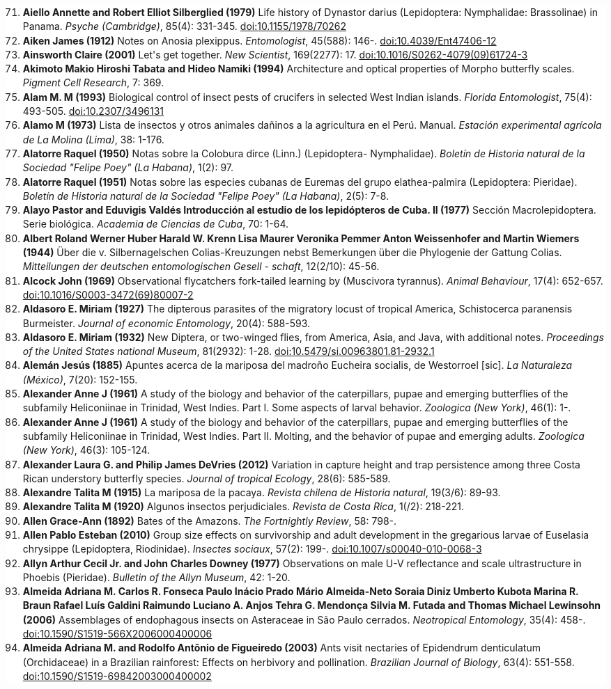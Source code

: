 71. <b>Aiello Annette and Robert Elliot Silberglied (1979)</b> Life history of Dynastor darius (Lepidoptera: Nymphalidae: Brassolinae) in Panama. <i>Psyche (Cambridge)</i>, 85(4): 331-345. <a href='http://dx.doi.org/10.1155/1978/70262'>doi:10.1155/1978/70262</a>
72. <b>Aiken James (1912)</b> Notes on Anosia plexippus. <i>Entomologist</i>, 45(588): 146-. <a href='http://dx.doi.org/10.4039/Ent47406-12'>doi:10.4039/Ent47406-12</a>
73. <b>Ainsworth Claire (2001)</b> Let's get together. <i>New Scientist</i>, 169(2277): 17. <a href='http://dx.doi.org/10.1016/S0262-4079(09)61724-3'>doi:10.1016/S0262-4079(09)61724-3</a>
74. <b>Akimoto Makio Hiroshi Tabata and Hideo Namiki (1994)</b> Architecture and optical properties of Morpho butterfly scales. <i>Pigment Cell Research</i>, 7: 369.
75. <b>Alam M. M (1993)</b> Biological control of insect pests of crucifers in selected West Indian islands. <i>Florida Entomologist</i>, 75(4): 493-505. <a href='http://dx.doi.org/10.2307/3496131'>doi:10.2307/3496131</a>
76. <b>Alamo M (1973)</b> Lista de insectos y otros animales dañinos a la agricultura en el Perú. Manual. <i>Estación experimental agrícola de La Molina (Lima)</i>, 38: 1-176.
77. <b>Alatorre Raquel (1950)</b> Notas sobre la Colobura dirce (Linn.) (Lepidoptera- Nymphalidae). <i>Boletín de Historia natural de la Sociedad "Felipe Poey" (La Habana)</i>, 1(2): 97.
78. <b>Alatorre Raquel (1951)</b> Notas sobre las especies cubanas de Euremas del grupo elathea-palmira (Lepidoptera: Pieridae). <i>Boletín de Historia natural de la Sociedad "Felipe Poey" (La Habana)</i>, 2(5): 7-8.
79. <b>Alayo Pastor and Eduvigis Valdés Introducción al estudio de los lepidópteros de Cuba. II (1977)</b> Sección Macrolepidoptera. Serie biológica. <i>Academia de Ciencias de Cuba</i>, 70: 1-64.
80. <b>Albert Roland Werner Huber Harald W. Krenn Lisa Maurer Veronika Pemmer Anton Weissenhofer and Martin Wiemers (1944)</b> Über die v. Silbernagelschen Colias-Kreuzungen nebst Bemerkungen über die Phylogenie der Gattung Colias. <i>Mitteilungen der deutschen entomologischen Gesell - schaft</i>, 12(2/10): 45-56.
81. <b>Alcock John (1969)</b> Observational flycatchers fork-tailed learning by (Muscivora tyrannus). <i>Animal Behaviour</i>, 17(4): 652-657. <a href='http://dx.doi.org/10.1016/S0003-3472(69)80007-2'>doi:10.1016/S0003-3472(69)80007-2</a>
82. <b>Aldasoro E. Miriam (1927)</b> The dipterous parasites of the migratory locust of tropical America, Schistocerca paranensis Burmeister. <i>Journal of economic Entomology</i>, 20(4): 588-593.
83. <b>Aldasoro E. Miriam (1932)</b> New Diptera, or two-winged flies, from America, Asia, and Java, with additional notes. <i>Proceedings of the United States national Museum</i>, 81(2932): 1-28. <a href='http://dx.doi.org/10.5479/si.00963801.81-2932.1'>doi:10.5479/si.00963801.81-2932.1</a>
84. <b>Alemán Jesús (1885)</b> Apuntes acerca de la mariposa del madroño Eucheira socialis, de Westorroel [sic]. <i>La Naturaleza (México)</i>, 7(20): 152-155.
85. <b>Alexander Anne J (1961)</b> A study of the biology and behavior of the caterpillars, pupae and emerging butterflies of the subfamily Heliconiinae in Trinidad, West Indies. Part I. Some aspects of larval behavior. <i>Zoologica (New York)</i>, 46(1): 1-.
86. <b>Alexander Anne J (1961)</b> A study of the biology and behavior of the caterpillars, pupae and emerging butterflies of the subfamily Heliconiinae in Trinidad, West Indies. Part II. Molting, and the behavior of pupae and emerging adults. <i>Zoologica (New York)</i>, 46(3): 105-124.
87. <b>Alexander Laura G. and Philip James DeVries (2012)</b> Variation in capture height and trap persistence among three Costa Rican understory butterfly species. <i>Journal of tropical Ecology</i>, 28(6): 585-589.
88. <b>Alexandre Talita M (1915)</b> La mariposa de la pacaya. <i>Revista chilena de Historia natural</i>, 19(3/6): 89-93.
89. <b>Alexandre Talita M (1920)</b> Algunos insectos perjudiciales. <i>Revista de Costa Rica</i>, 1(/2): 218-221.
90. <b>Allen Grace-Ann (1892)</b> Bates of the Amazons. <i>The Fortnightly Review</i>, 58: 798-.
91. <b>Allen Pablo Esteban (2010)</b> Group size effects on survivorship and adult development in the gregarious larvae of Euselasia chrysippe (Lepidoptera, Riodinidae). <i>Insectes sociaux</i>, 57(2): 199-. <a href='http://dx.doi.org/10.1007/s00040-010-0068-3'>doi:10.1007/s00040-010-0068-3</a>
92. <b>Allyn Arthur Cecil Jr. and John Charles Downey (1977)</b> Observations on male U-V reflectance and scale ultrastructure in Phoebis (Pieridae). <i>Bulletin of the Allyn Museum</i>, 42: 1-20.
93. <b>Almeida Adriana M. Carlos R. Fonseca Paulo Inácio Prado Mário Almeida-Neto Soraia Diniz Umberto Kubota Marina R. Braun Rafael Luís Galdini Raimundo Luciano A. Anjos Tehra G. Mendonça Silvia M. Futada and Thomas Michael Lewinsohn (2006)</b> Assemblages of endophagous insects on Asteraceae in São Paulo cerrados. <i>Neotropical Entomology</i>, 35(4): 458-. <a href='http://dx.doi.org/10.1590/S1519-566X2006000400006'>doi:10.1590/S1519-566X2006000400006</a>
94. <b>Almeida Adriana M. and Rodolfo Antônio de Figueiredo (2003)</b> Ants visit nectaries of Epidendrum denticulatum (Orchidaceae) in a Brazilian rainforest: Effects on herbivory and pollination. <i>Brazilian Journal of Biology</i>, 63(4): 551-558. <a href='http://dx.doi.org/10.1590/S1519-69842003000400002'>doi:10.1590/S1519-69842003000400002</a>